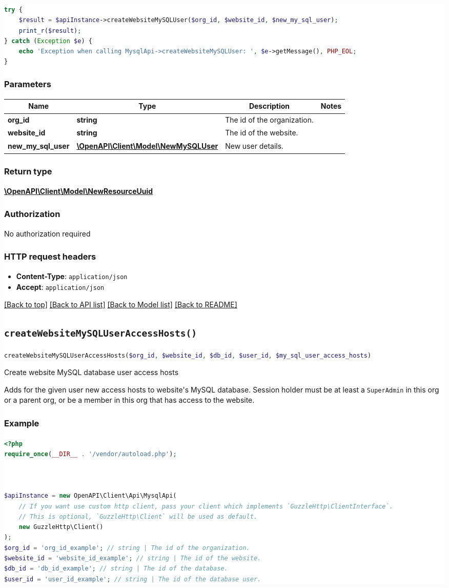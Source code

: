 ```php
try {
    $result = $apiInstance->createWebsiteMySQLUser($org_id, $website_id, $new_my_sql_user);
    print_r($result);
} catch (Exception $e) {
    echo 'Exception when calling MysqlApi->createWebsiteMySQLUser: ', $e->getMessage(), PHP_EOL;
}
```

### Parameters

| Name | Type | Description  | Notes |
| ------------- | ------------- | ------------- | ------------- |
| **org_id** | **string**| The id of the organization. | |
| **website_id** | **string**| The id of the website. | |
| **new_my_sql_user** | [**\OpenAPI\Client\Model\NewMySQLUser**](../Model/NewMySQLUser.md)| New user details. | |

### Return type

[**\OpenAPI\Client\Model\NewResourceUuid**](../Model/NewResourceUuid.md)

### Authorization

No authorization required

### HTTP request headers

- **Content-Type**: `application/json`
- **Accept**: `application/json`

[[Back to top]](#) [[Back to API list]](../../README.md#endpoints)
[[Back to Model list]](../../README.md#models)
[[Back to README]](../../README.md)

## `createWebsiteMySQLUserAccessHosts()`

```php
createWebsiteMySQLUserAccessHosts($org_id, $website_id, $db_id, $user_id, $my_sql_user_access_hosts)
```

Create website MySQL database user access hosts

Adds for the given user new access hosts to website's MySQL database. Session holder must be at least a `SuperAdmin` in this org or a parent org, or be a member in this org that has access to the website.

### Example

```php
<?php
require_once(__DIR__ . '/vendor/autoload.php');



$apiInstance = new OpenAPI\Client\Api\MysqlApi(
    // If you want use custom http client, pass your client which implements `GuzzleHttp\ClientInterface`.
    // This is optional, `GuzzleHttp\Client` will be used as default.
    new GuzzleHttp\Client()
);
$org_id = 'org_id_example'; // string | The id of the organization.
$website_id = 'website_id_example'; // string | The id of the website.
$db_id = 'db_id_example'; // string | The id of the database.
$user_id = 'user_id_example'; // string | The id of the database user.
```